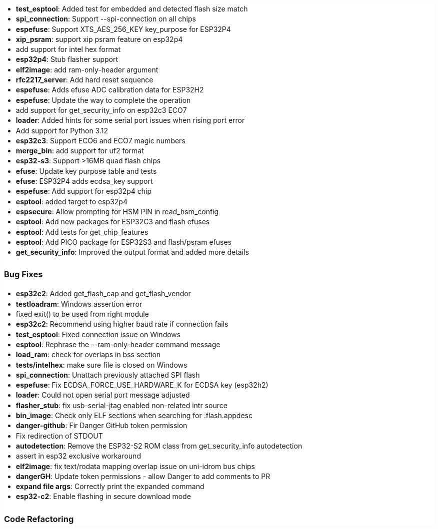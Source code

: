 - **test_esptool**: Added test for embedded and detected flash size match
- **spi_connection**: Support --spi-connection on all chips
- **espefuse**: Support XTS_AES_256_KEY key_purpose for ESP32P4
- **xip_psram**: support xip psram feature on esp32p4
- add support for intel hex format
- **esp32p4**: Stub flasher support
- **elf2image**: add ram-only-header argument
- **rfc2217_server**: Add hard reset sequence
- **espefuse**: Adds efuse ADC calibration data for ESP32H2
- **espefuse**: Update the way to complete the operation
- add support for get_security_info on esp32c3 ECO7
- **loader**: Added hints for some serial port issues when rising port error
- Add support for Python 3.12
- **esp32c3**: Support ECO6 and ECO7 magic numbers
- **merge_bin**: add support for uf2 format
- **esp32-s3**: Support >16MB quad flash chips
- **efuse**: Update key purpose table and tests
- **efuse**: ESP32P4 adds ecdsa_key support
- **espefuse**: Add support for esp32p4 chip
- **esptool**: added target to esp32p4
- **espsecure**: Allow prompting for HSM PIN in read_hsm_config
- **esptool**: Add new packages for ESP32C3 and flash efuses
- **esptool**: Add tests for get_chip_features
- **esptool**: Add PICO package for ESP32S3 and flash/psram efuses
- **get_security_info**: Improved the output format and added more details

### Bug Fixes

- **esp32c2**: Added get_flash_cap and get_flash_vendor
- **testloadram**: Windows assertion error
- fixed exit() to be used from right module
- **esp32c2**: Recommend using higher baud rate if connection fails
- **test_esptool**: Fixed connection issue on Windows
- **esptool**: Rephrase the --ram-only-header command message
- **load_ram**: check for overlaps in bss section
- **tests/intelhex**: make sure file is closed on Windows
- **spi_connection**: Unattach previously attached SPI flash
- **espefuse**: Fix ECDSA_FORCE_USE_HARDWARE_K for ECDSA key (esp32h2)
- **loader**: Could not open serial port message adjusted
- **flasher_stub**: fix usb-serial-jtag enabled non-related intr source
- **bin_image**: Check only ELF sections when searching for .flash.appdesc
- **danger-github**: Fir Danger GitHub token permission
- Fix redirection of STDOUT
- **autodetection**: Remove the ESP32-S2 ROM class from get_security_info autodetection
- assert in esp32 exclusive workaround
- **elf2image**: fix text/rodata mapping overlap issue on uni-idrom bus chips
- **dangerGH**: Update token permissions - allow Danger to add comments to PR
- **expand file args**: Correctly print the expanded command
- **esp32-c2**: Enable flashing in secure download mode

### Code Refactoring
